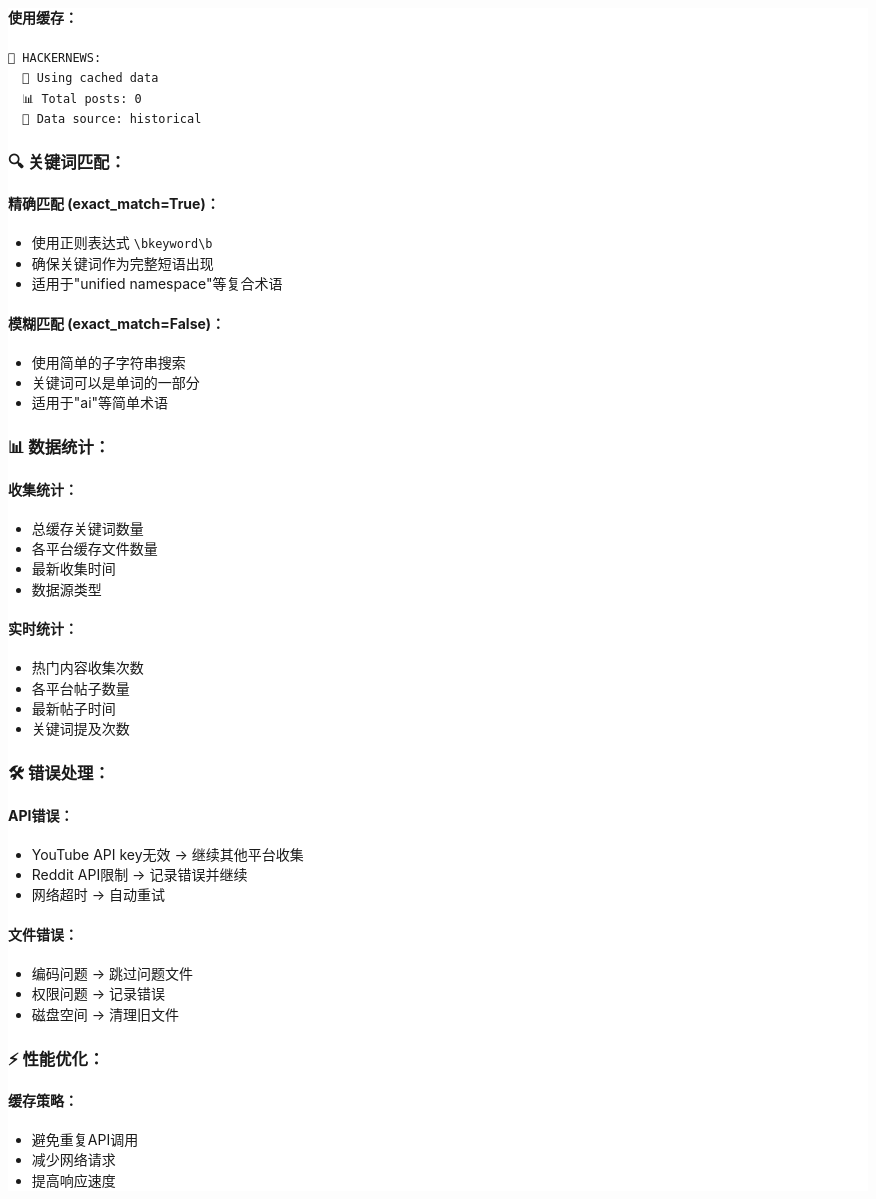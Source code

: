
#### **使用缓存**：
```
📱 HACKERNEWS:
  💾 Using cached data
  📊 Total posts: 0
  📁 Data source: historical
```

### **🔍 关键词匹配**：

#### **精确匹配 (exact_match=True)**：
- 使用正则表达式 `\bkeyword\b`
- 确保关键词作为完整短语出现
- 适用于"unified namespace"等复合术语

#### **模糊匹配 (exact_match=False)**：
- 使用简单的子字符串搜索
- 关键词可以是单词的一部分
- 适用于"ai"等简单术语

### **📊 数据统计**：

#### **收集统计**：
- 总缓存关键词数量
- 各平台缓存文件数量
- 最新收集时间
- 数据源类型

#### **实时统计**：
- 热门内容收集次数
- 各平台帖子数量
- 最新帖子时间
- 关键词提及次数

### **🛠️ 错误处理**：

#### **API错误**：
- YouTube API key无效 → 继续其他平台收集
- Reddit API限制 → 记录错误并继续
- 网络超时 → 自动重试

#### **文件错误**：
- 编码问题 → 跳过问题文件
- 权限问题 → 记录错误
- 磁盘空间 → 清理旧文件

### **⚡ 性能优化**：

#### **缓存策略**：
- 避免重复API调用
- 减少网络请求
- 提高响应速度
